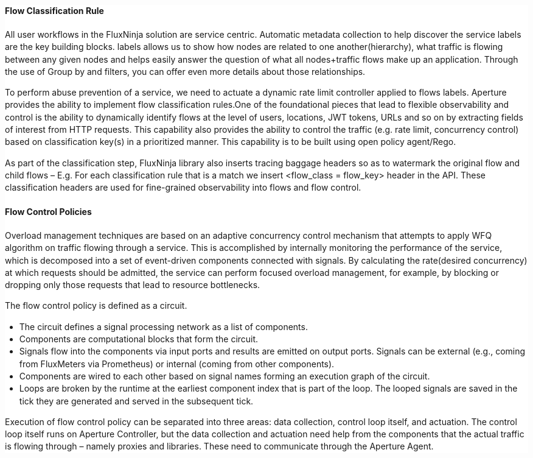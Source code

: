 #### Flow Classification Rule

All user workflows in the FluxNinja solution are service centric. Automatic
metadata collection to help discover the service labels are the key building
blocks. labels allows us to show how nodes are related to one
another(hierarchy), what traffic is flowing between any given nodes and helps
easily answer the question of what all nodes+traffic flows make up an
application. Through the use of Group by and filters, you can offer even more
details about those relationships.

To perform abuse prevention of a service, we need to actuate a dynamic rate
limit controller applied to flows labels. Aperture provides the ability to
implement flow classification rules.One of the foundational pieces that lead to
flexible observability and control is the ability to dynamically identify flows
at the level of users, locations, JWT tokens, URLs and so on by extracting
fields of interest from HTTP requests. This capability also provides the ability
to control the traffic (e.g. rate limit, concurrency control) based on
classification key(s) in a prioritized manner. This capability is to be built
using open policy agent/Rego.

As part of the classification step, FluxNinja library also inserts tracing
baggage headers so as to watermark the original flow and child flows – E.g. For
each classification rule that is a match we insert <flow_class = flow_key>
header in the API. These classification headers are used for fine-grained
observability into flows and flow control.

#### Flow Control Policies

Overload management techniques are based on an adaptive concurrency control
mechanism that attempts to apply WFQ algorithm on traffic flowing through a
service. This is accomplished by internally monitoring the performance of the
service, which is decomposed into a set of event-driven components connected
with signals. By calculating the rate(desired concurrency) at which requests
should be admitted, the service can perform focused overload management, for
example, by blocking or dropping only those requests that lead to resource
bottlenecks.

The flow control policy is defined as a circuit.

- The circuit defines a signal processing network as a list of components.
- Components are computational blocks that form the circuit.
- Signals flow into the components via input ports and results are emitted on
  output ports. Signals can be external (e.g., coming from FluxMeters via
  Prometheus) or internal (coming from other components).
- Components are wired to each other based on signal names forming an execution
  graph of the circuit.
- Loops are broken by the runtime at the earliest component index that is part
  of the loop. The looped signals are saved in the tick they are generated and
  served in the subsequent tick.

Execution of flow control policy can be separated into three areas: data
collection, control loop itself, and actuation. The control loop itself runs on
Aperture Controller, but the data collection and actuation need help from the
components that the actual traffic is flowing through – namely proxies and
libraries. These need to communicate through the Aperture Agent.
